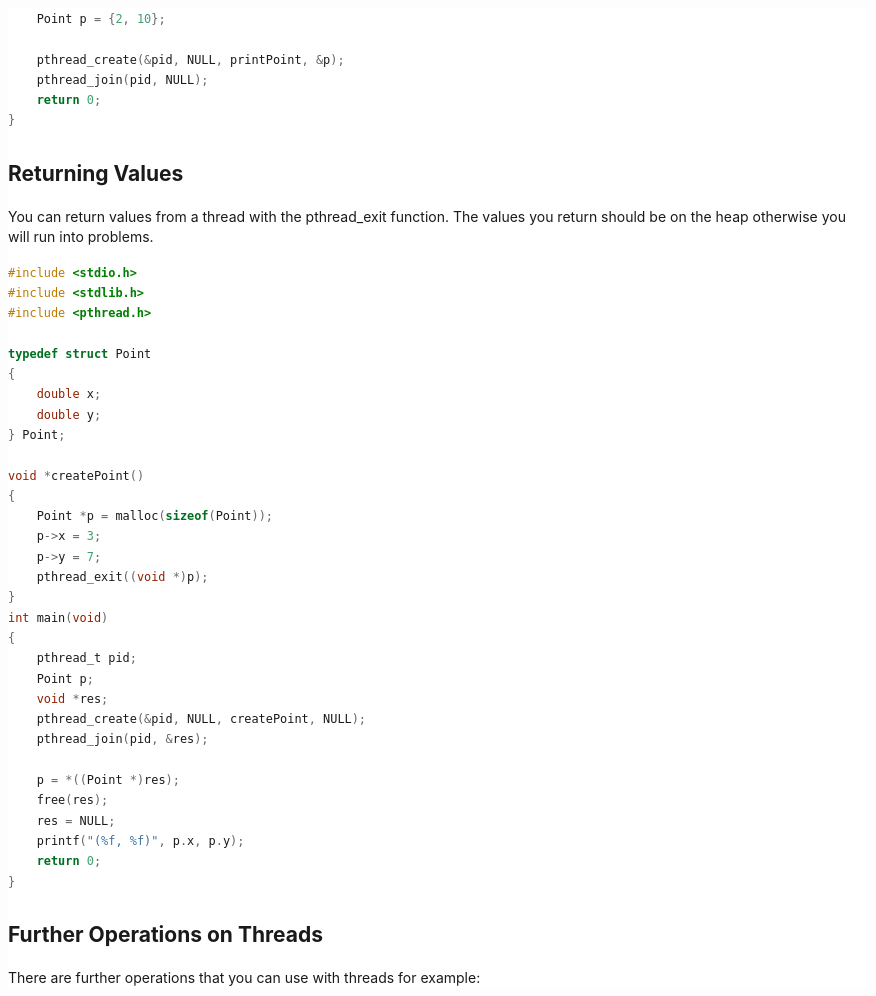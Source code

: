 ```c
    Point p = {2, 10};

    pthread_create(&pid, NULL, printPoint, &p);
    pthread_join(pid, NULL);
    return 0;
}
```

## Returning Values

You can return values from a thread with the pthread_exit function. The values you return should be on the heap otherwise you will run into problems.

```c
#include <stdio.h>
#include <stdlib.h>
#include <pthread.h>

typedef struct Point
{
    double x;
    double y;
} Point;

void *createPoint()
{
    Point *p = malloc(sizeof(Point));
    p->x = 3;
    p->y = 7;
    pthread_exit((void *)p);
}
int main(void)
{
    pthread_t pid;
    Point p;
    void *res;
    pthread_create(&pid, NULL, createPoint, NULL);
    pthread_join(pid, &res);

    p = *((Point *)res);
    free(res);
    res = NULL;
    printf("(%f, %f)", p.x, p.y);
    return 0;
}
```

## Further Operations on Threads

There are further operations that you can use with threads for example:
